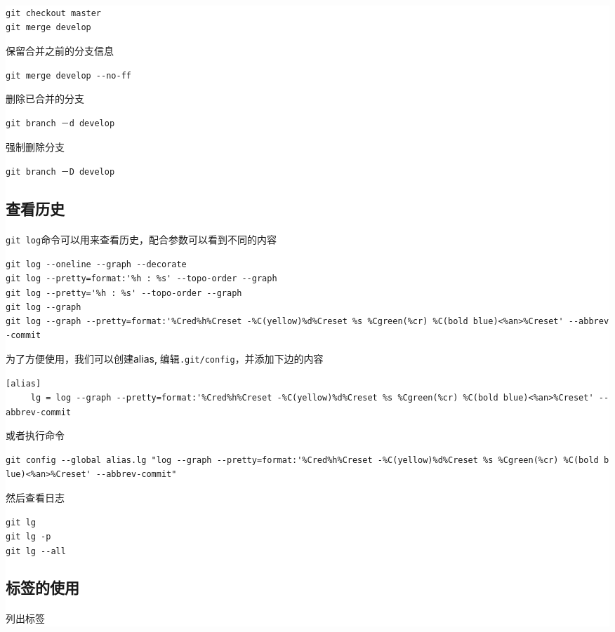 ```
git checkout master
git merge develop
```

保留合并之前的分支信息  
```
git merge develop --no-ff
```

删除已合并的分支

```
git branch －d develop
```

强制删除分支

```
git branch －D develop
```

查看历史
----
`git log`命令可以用来查看历史，配合参数可以看到不同的内容

```
git log --oneline --graph --decorate  
git log --pretty=format:'%h : %s' --topo-order --graph  
git log --pretty='%h : %s' --topo-order --graph  
git log --graph  
git log --graph --pretty=format:'%Cred%h%Creset -%C(yellow)%d%Creset %s %Cgreen(%cr) %C(bold blue)<%an>%Creset' --abbrev-commit
```

为了方便使用，我们可以创建alias, 编辑`.git/config`，并添加下边的内容  

```
[alias]
     lg = log --graph --pretty=format:'%Cred%h%Creset -%C(yellow)%d%Creset %s %Cgreen(%cr) %C(bold blue)<%an>%Creset' --abbrev-commit
```

或者执行命令  

```
git config --global alias.lg "log --graph --pretty=format:'%Cred%h%Creset -%C(yellow)%d%Creset %s %Cgreen(%cr) %C(bold blue)<%an>%Creset' --abbrev-commit"
```

然后查看日志

```
git lg  
git lg -p  
git lg --all
```

标签的使用
----
列出标签
